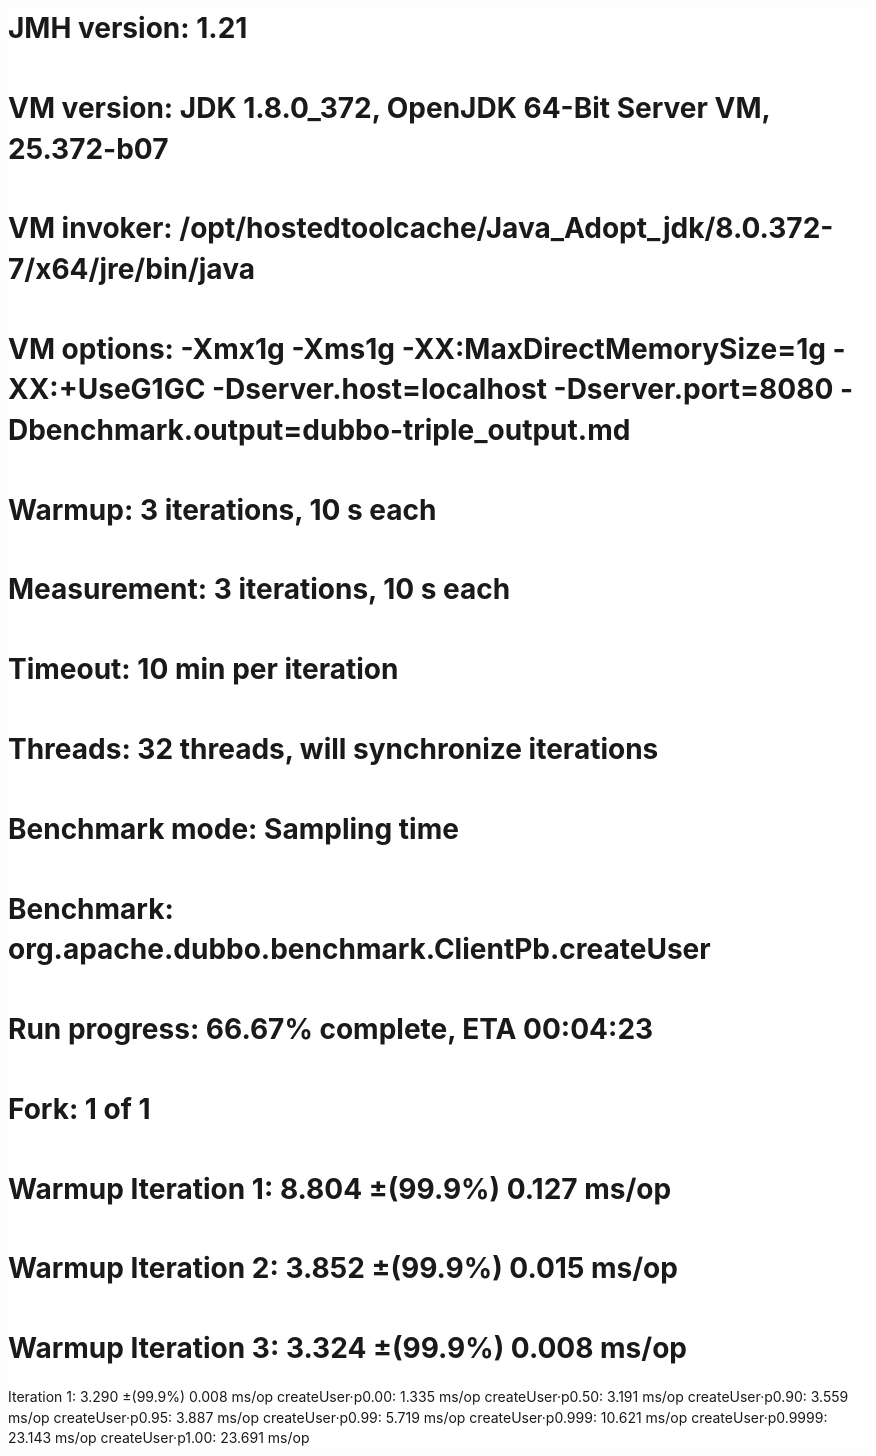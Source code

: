 
# JMH version: 1.21
# VM version: JDK 1.8.0_372, OpenJDK 64-Bit Server VM, 25.372-b07
# VM invoker: /opt/hostedtoolcache/Java_Adopt_jdk/8.0.372-7/x64/jre/bin/java
# VM options: -Xmx1g -Xms1g -XX:MaxDirectMemorySize=1g -XX:+UseG1GC -Dserver.host=localhost -Dserver.port=8080 -Dbenchmark.output=dubbo-triple_output.md
# Warmup: 3 iterations, 10 s each
# Measurement: 3 iterations, 10 s each
# Timeout: 10 min per iteration
# Threads: 32 threads, will synchronize iterations
# Benchmark mode: Sampling time
# Benchmark: org.apache.dubbo.benchmark.ClientPb.createUser

# Run progress: 66.67% complete, ETA 00:04:23
# Fork: 1 of 1
# Warmup Iteration   1: 8.804 ±(99.9%) 0.127 ms/op
# Warmup Iteration   2: 3.852 ±(99.9%) 0.015 ms/op
# Warmup Iteration   3: 3.324 ±(99.9%) 0.008 ms/op
Iteration   1: 3.290 ±(99.9%) 0.008 ms/op
                 createUser·p0.00:   1.335 ms/op
                 createUser·p0.50:   3.191 ms/op
                 createUser·p0.90:   3.559 ms/op
                 createUser·p0.95:   3.887 ms/op
                 createUser·p0.99:   5.719 ms/op
                 createUser·p0.999:  10.621 ms/op
                 createUser·p0.9999: 23.143 ms/op
                 createUser·p1.00:   23.691 ms/op
